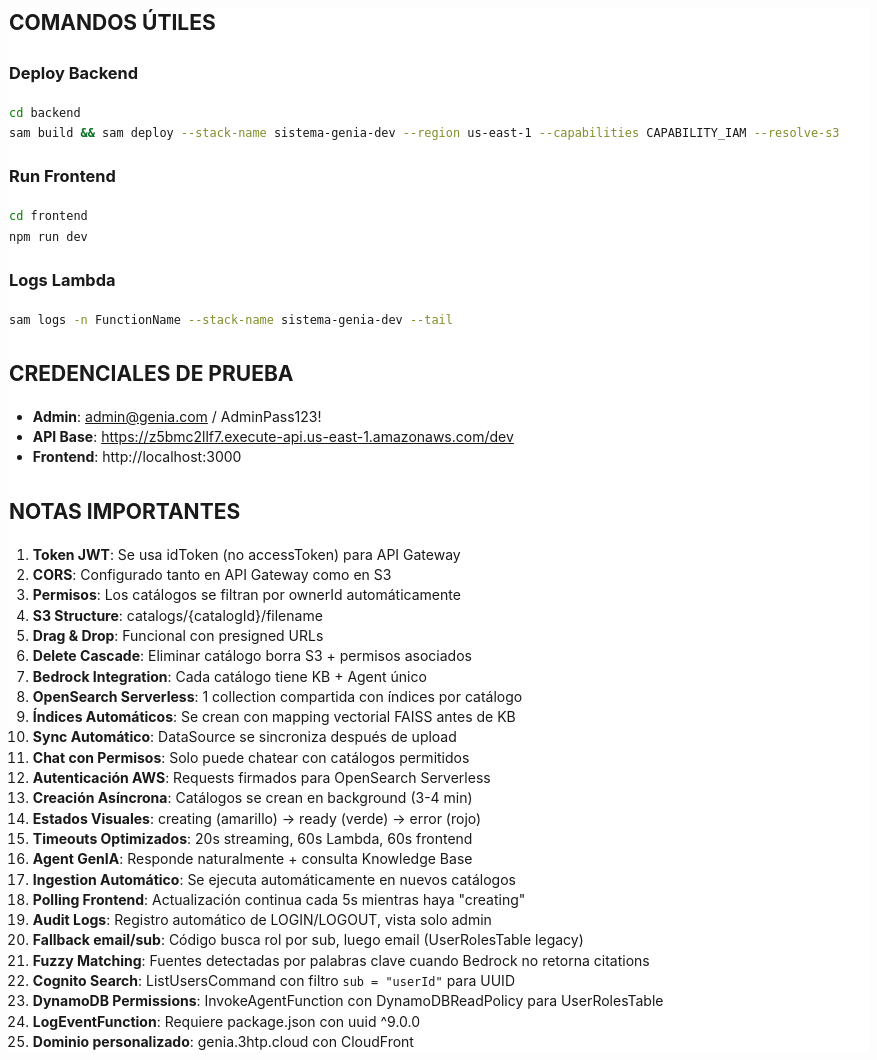 ## COMANDOS ÚTILES

### Deploy Backend
```bash
cd backend
sam build && sam deploy --stack-name sistema-genia-dev --region us-east-1 --capabilities CAPABILITY_IAM --resolve-s3
```

### Run Frontend
```bash
cd frontend
npm run dev
```

### Logs Lambda
```bash
sam logs -n FunctionName --stack-name sistema-genia-dev --tail
```

## CREDENCIALES DE PRUEBA

- **Admin**: admin@genia.com / AdminPass123!
- **API Base**: https://z5bmc2llf7.execute-api.us-east-1.amazonaws.com/dev
- **Frontend**: http://localhost:3000

## NOTAS IMPORTANTES

1. **Token JWT**: Se usa idToken (no accessToken) para API Gateway
2. **CORS**: Configurado tanto en API Gateway como en S3
3. **Permisos**: Los catálogos se filtran por ownerId automáticamente
4. **S3 Structure**: catalogs/{catalogId}/filename
5. **Drag & Drop**: Funcional con presigned URLs
6. **Delete Cascade**: Eliminar catálogo borra S3 + permisos asociados
7. **Bedrock Integration**: Cada catálogo tiene KB + Agent único
8. **OpenSearch Serverless**: 1 collection compartida con índices por catálogo
9. **Índices Automáticos**: Se crean con mapping vectorial FAISS antes de KB
10. **Sync Automático**: DataSource se sincroniza después de upload
11. **Chat con Permisos**: Solo puede chatear con catálogos permitidos
12. **Autenticación AWS**: Requests firmados para OpenSearch Serverless
13. **Creación Asíncrona**: Catálogos se crean en background (3-4 min)
14. **Estados Visuales**: creating (amarillo) → ready (verde) → error (rojo)
15. **Timeouts Optimizados**: 20s streaming, 60s Lambda, 60s frontend
16. **Agent GenIA**: Responde naturalmente + consulta Knowledge Base
17. **Ingestion Automático**: Se ejecuta automáticamente en nuevos catálogos
18. **Polling Frontend**: Actualización continua cada 5s mientras haya "creating"
19. **Audit Logs**: Registro automático de LOGIN/LOGOUT, vista solo admin
20. **Fallback email/sub**: Código busca rol por sub, luego email (UserRolesTable legacy)
21. **Fuzzy Matching**: Fuentes detectadas por palabras clave cuando Bedrock no retorna citations
22. **Cognito Search**: ListUsersCommand con filtro `sub = "userId"` para UUID
23. **DynamoDB Permissions**: InvokeAgentFunction con DynamoDBReadPolicy para UserRolesTable
24. **LogEventFunction**: Requiere package.json con uuid ^9.0.0
25. **Dominio personalizado**: genia.3htp.cloud con CloudFront
